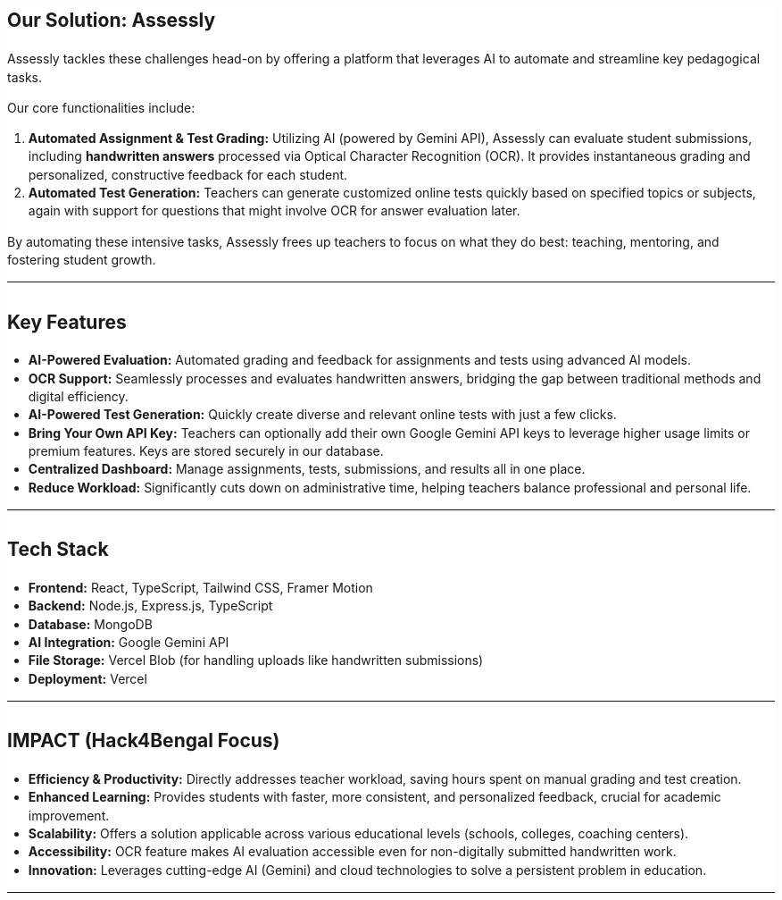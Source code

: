 
## Our Solution: Assessly

Assessly tackles these challenges head-on by offering a platform that leverages AI to automate and streamline key pedagogical tasks.

Our core functionalities include:

1.  **Automated Assignment & Test Grading:** Utilizing AI (powered by Gemini API), Assessly can evaluate student submissions, including **handwritten answers** processed via Optical Character Recognition (OCR). It provides instantaneous grading and personalized, constructive feedback for each student.
2.  **Automated Test Generation:** Teachers can generate customized online tests quickly based on specified topics or subjects, again with support for questions that might involve OCR for answer evaluation later.

By automating these intensive tasks, Assessly frees up teachers to focus on what they do best: teaching, mentoring, and fostering student growth.

---

## Key Features

*   **AI-Powered Evaluation:** Automated grading and feedback for assignments and tests using advanced AI models.
*   **OCR Support:** Seamlessly processes and evaluates handwritten answers, bridging the gap between traditional methods and digital efficiency.
*   **AI-Powered Test Generation:** Quickly create diverse and relevant online tests with just a few clicks.
*   **Bring Your Own API Key:** Teachers can optionally add their own Google Gemini API keys to leverage higher usage limits or premium features. Keys are stored securely in our database.
*   **Centralized Dashboard:** Manage assignments, tests, submissions, and results all in one place.
*   **Reduce Workload:** Significantly cuts down on administrative time, helping teachers balance professional and personal life.

---

## Tech Stack

*   **Frontend:** React, TypeScript, Tailwind CSS, Framer Motion
*   **Backend:** Node.js, Express.js, TypeScript
*   **Database:** MongoDB
*   **AI Integration:** Google Gemini API
*   **File Storage:** Vercel Blob (for handling uploads like handwritten submissions)
*   **Deployment:** Vercel

---

## IMPACT (Hack4Bengal Focus)

*   **Efficiency & Productivity:** Directly addresses teacher workload, saving hours spent on manual grading and test creation.
*   **Enhanced Learning:** Provides students with faster, more consistent, and personalized feedback, crucial for academic improvement.
*   **Scalability:** Offers a solution applicable across various educational levels (schools, colleges, coaching centers).
*   **Accessibility:** OCR feature makes AI evaluation accessible even for non-digitally submitted handwritten work.
*   **Innovation:** Leverages cutting-edge AI (Gemini) and cloud technologies to solve a persistent problem in education.

---